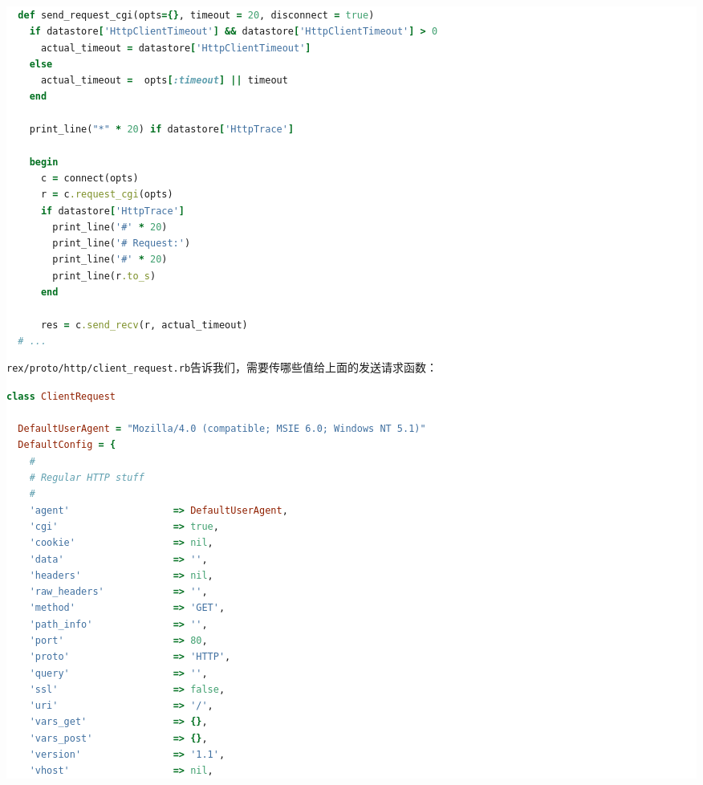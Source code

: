 ```ruby
  def send_request_cgi(opts={}, timeout = 20, disconnect = true)
    if datastore['HttpClientTimeout'] && datastore['HttpClientTimeout'] > 0
      actual_timeout = datastore['HttpClientTimeout']
    else
      actual_timeout =  opts[:timeout] || timeout
    end

    print_line("*" * 20) if datastore['HttpTrace']

    begin
      c = connect(opts)
      r = c.request_cgi(opts)
      if datastore['HttpTrace']
        print_line('#' * 20)
        print_line('# Request:')
        print_line('#' * 20)
        print_line(r.to_s)
      end

      res = c.send_recv(r, actual_timeout)
  # ...
```

`rex/proto/http/client_request.rb`告诉我们，需要传哪些值给上面的发送请求函数：

```ruby
class ClientRequest

  DefaultUserAgent = "Mozilla/4.0 (compatible; MSIE 6.0; Windows NT 5.1)"
  DefaultConfig = {
    #
    # Regular HTTP stuff
    #
    'agent'                  => DefaultUserAgent,
    'cgi'                    => true,
    'cookie'                 => nil,
    'data'                   => '',
    'headers'                => nil,
    'raw_headers'            => '',
    'method'                 => 'GET',
    'path_info'              => '',
    'port'                   => 80,
    'proto'                  => 'HTTP',
    'query'                  => '',
    'ssl'                    => false,
    'uri'                    => '/',
    'vars_get'               => {},
    'vars_post'              => {},
    'version'                => '1.1',
    'vhost'                  => nil,
```
